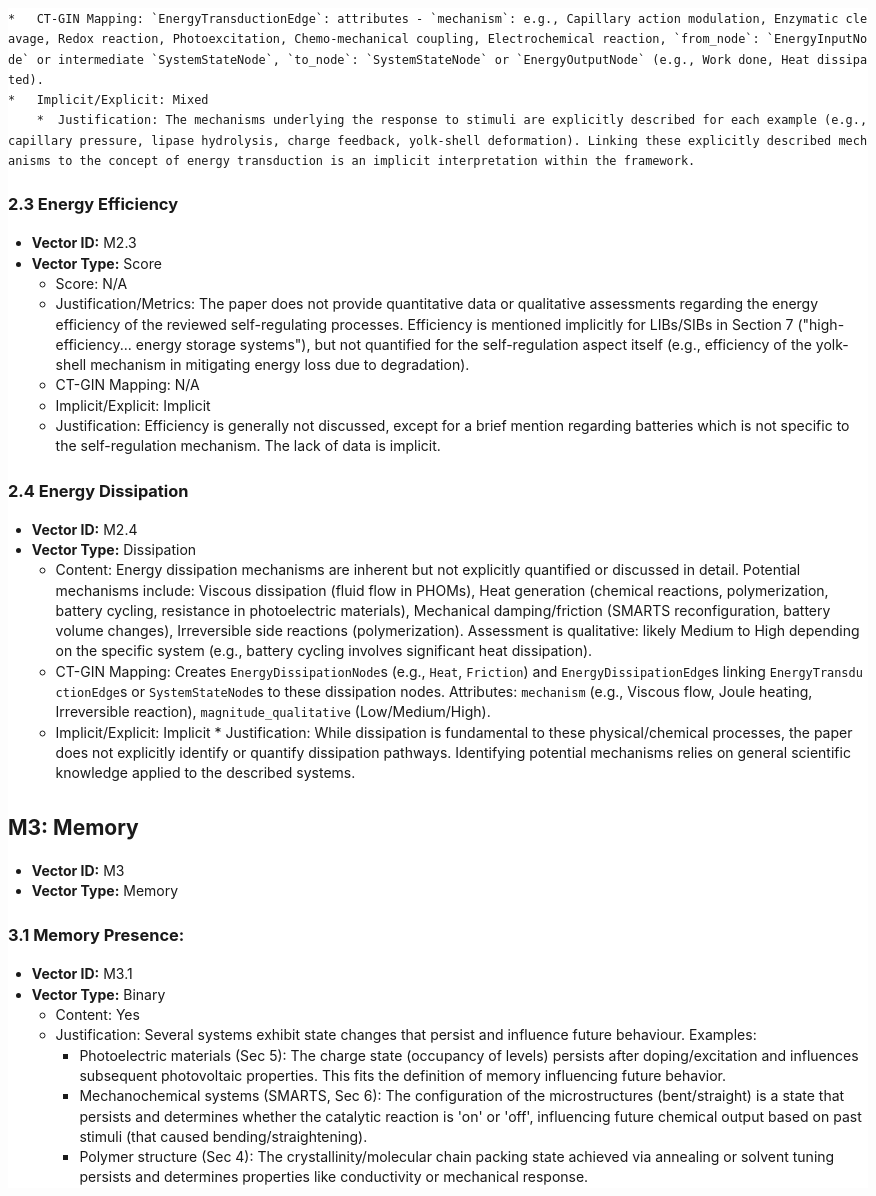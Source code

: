     *   CT-GIN Mapping: `EnergyTransductionEdge`: attributes - `mechanism`: e.g., Capillary action modulation, Enzymatic cleavage, Redox reaction, Photoexcitation, Chemo-mechanical coupling, Electrochemical reaction, `from_node`: `EnergyInputNode` or intermediate `SystemStateNode`, `to_node`: `SystemStateNode` or `EnergyOutputNode` (e.g., Work done, Heat dissipated).
    *   Implicit/Explicit: Mixed
        *  Justification: The mechanisms underlying the response to stimuli are explicitly described for each example (e.g., capillary pressure, lipase hydrolysis, charge feedback, yolk-shell deformation). Linking these explicitly described mechanisms to the concept of energy transduction is an implicit interpretation within the framework.

### **2.3 Energy Efficiency**

*   **Vector ID:** M2.3
*   **Vector Type:** Score
    *   Score: N/A
    *   Justification/Metrics: The paper does not provide quantitative data or qualitative assessments regarding the energy efficiency of the reviewed self-regulating processes. Efficiency is mentioned implicitly for LIBs/SIBs in Section 7 ("high-efficiency... energy storage systems"), but not quantified for the self-regulation aspect itself (e.g., efficiency of the yolk-shell mechanism in mitigating energy loss due to degradation).
    *   CT-GIN Mapping: N/A
    *   Implicit/Explicit: Implicit
      *  Justification: Efficiency is generally not discussed, except for a brief mention regarding batteries which is not specific to the self-regulation mechanism. The lack of data is implicit.

### **2.4 Energy Dissipation**

*   **Vector ID:** M2.4
*   **Vector Type:** Dissipation
    *   Content: Energy dissipation mechanisms are inherent but not explicitly quantified or discussed in detail. Potential mechanisms include: Viscous dissipation (fluid flow in PHOMs), Heat generation (chemical reactions, polymerization, battery cycling, resistance in photoelectric materials), Mechanical damping/friction (SMARTS reconfiguration, battery volume changes), Irreversible side reactions (polymerization). Assessment is qualitative: likely Medium to High depending on the specific system (e.g., battery cycling involves significant heat dissipation).
    *   CT-GIN Mapping: Creates `EnergyDissipationNode`s (e.g., `Heat`, `Friction`) and `EnergyDissipationEdge`s linking `EnergyTransductionEdge`s or `SystemStateNode`s to these dissipation nodes. Attributes: `mechanism` (e.g., Viscous flow, Joule heating, Irreversible reaction), `magnitude_qualitative` (Low/Medium/High).
    *    Implicit/Explicit: Implicit
        *  Justification: While dissipation is fundamental to these physical/chemical processes, the paper does not explicitly identify or quantify dissipation pathways. Identifying potential mechanisms relies on general scientific knowledge applied to the described systems.

## M3: Memory
*   **Vector ID:** M3
*   **Vector Type:** Memory

### **3.1 Memory Presence:**

*   **Vector ID:** M3.1
*   **Vector Type:** Binary
    *   Content: Yes
    *   Justification: Several systems exhibit state changes that persist and influence future behaviour. Examples:
        *   Photoelectric materials (Sec 5): The charge state (occupancy of levels) persists after doping/excitation and influences subsequent photovoltaic properties. This fits the definition of memory influencing future behavior.
        *   Mechanochemical systems (SMARTS, Sec 6): The configuration of the microstructures (bent/straight) is a state that persists and determines whether the catalytic reaction is 'on' or 'off', influencing future chemical output based on past stimuli (that caused bending/straightening).
        *   Polymer structure (Sec 4): The crystallinity/molecular chain packing state achieved via annealing or solvent tuning persists and determines properties like conductivity or mechanical response.